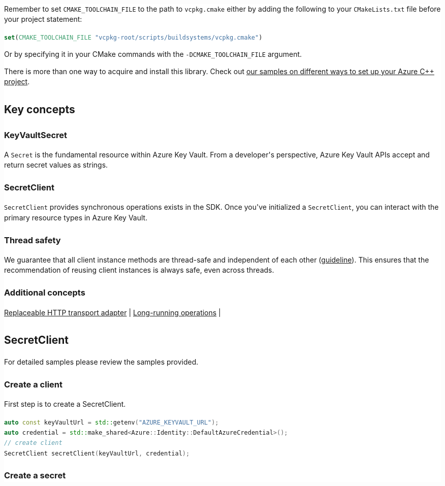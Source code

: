 Remember to set `CMAKE_TOOLCHAIN_FILE` to the path to `vcpkg.cmake` either by adding the following to your `CMakeLists.txt` file before your project statement:

```CMake
set(CMAKE_TOOLCHAIN_FILE "vcpkg-root/scripts/buildsystems/vcpkg.cmake")
```

Or by specifying it in your CMake commands with the `-DCMAKE_TOOLCHAIN_FILE` argument.

There is more than one way to acquire and install this library. Check out [our samples on different ways to set up your Azure C++ project][project_set_up_examples].


## Key concepts

### KeyVaultSecret
A `Secret` is the fundamental resource within Azure Key Vault. From a developer's perspective, Azure Key Vault APIs accept and return secret values as strings.

### SecretClient
`SecretClient` provides synchronous operations exists in the SDK. Once you've initialized a `SecretClient`, you can interact with the primary resource types in Azure Key Vault.

### Thread safety
We guarantee that all client instance methods are thread-safe and independent of each other ([guideline](https://azure.github.io/azure-sdk/cpp_introduction.html#thread-safety)). This ensures that the recommendation of reusing client instances is always safe, even across threads.

### Additional concepts


[Replaceable HTTP transport adapter](https://github.com/Azure/azure-sdk-for-cpp/blob/main/sdk/core/azure-core#http-transport-adapter) |
[Long-running operations](https://github.com/Azure/azure-sdk-for-cpp/blob/main/sdk/core/azure-core#long-running-operations) |


## SecretClient

For detailed samples please review the samples provided.

### Create a client

First step is to create  a SecretClient.

```cpp
auto const keyVaultUrl = std::getenv("AZURE_KEYVAULT_URL");
auto credential = std::make_shared<Azure::Identity::DefaultAzureCredential>();
// create client
SecretClient secretClient(keyVaultUrl, credential);
```

### Create a secret


[azure_sdk_for_cpp_contributing]: https://github.com/Azure/azure-sdk-for-cpp/blob/main/CONTRIBUTING.md
[azure_sdk_for_cpp_contributing_developer_guide]: https://github.com/Azure/azure-sdk-for-cpp/blob/main/CONTRIBUTING.md#developer-guide
[azure_sdk_for_cpp_contributing_pull_requests]: https://github.com/Azure/azure-sdk-for-cpp/blob/main/CONTRIBUTING.md#pull-requests
[azure_cli]: https://docs.microsoft.com/cli/azure
[azure_sub]: https://azure.microsoft.com/free/
[api_reference]: https://azure.github.io/azure-sdk-for-cpp/keyvault.html
[secrets_client_src]: https://github.com/Azure/azure-sdk-for-cpp/tree/main/sdk/keyvault/azure-security-keyvault-secrets
[keyvault_docs]: https://docs.microsoft.com/azure/key-vault/
[azsdk_vcpkg_install]: https://github.com/Azure/azure-sdk-for-cpp#getting-started
[project_set_up_examples]: https://github.com/Azure/azure-sdk-for-cpp/tree/main/samples/integration